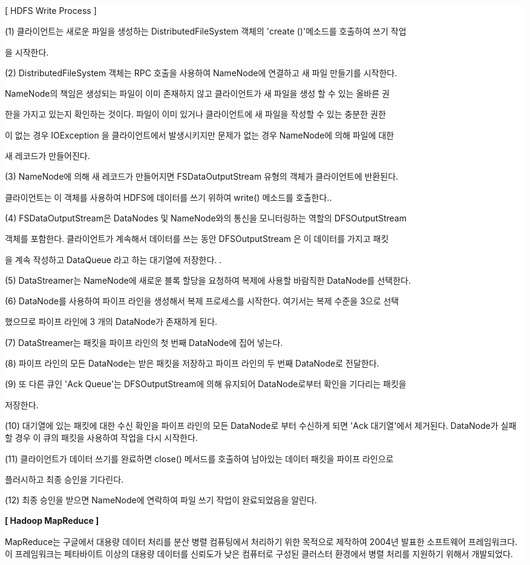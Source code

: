 
 

 

 

 

 

 

[ HDFS Write Process ]

 

(1) 클라이언트는 새로운 파일을 생성하는 DistributedFileSystem 객체의 'create ()'메소드를 호출하여 쓰기 작업

을 시작한다. 

(2) DistributedFileSystem 객체는 RPC 호출을 사용하여 NameNode에 연결하고 새 파일 만들기를 시작한다. 

NameNode의 책임은 생성되는 파일이 이미 존재하지 않고 클라이언트가 새 파일을 생성 할 수 있는 올바른 권

한을 가지고 있는지 확인하는 것이다. 파일이 이미 있거나 클라이언트에 새 파일을 작성할 수 있는 충분한 권한

이 없는 경우 IOException 을 클라이언트에서 발생시키지만 문제가 없는 경우 NameNode에 의해 파일에 대한 

새 레코드가 만들어진다.

(3) NameNode에 의해 새 레코드가 만들어지면 FSDataOutputStream 유형의 객체가 클라이언트에 반환된다. 

클라이언트는 이 객체를 사용하여 HDFS에 데이터를 쓰기 위하여 write() 메소드를 호출한다..

(4) FSDataOutputStream은 DataNodes 및 NameNode와의 통신을 모니터링하는 역할의 DFSOutputStream 

객체를 포함한다. 클라이언트가 계속해서 데이터를 쓰는 동안 DFSOutputStream 은 이 데이터를 가지고 패킷

을 계속 작성하고 DataQueue 라고 하는 대기열에 저장한다. .

(5) DataStreamer는 NameNode에 새로운 블록 할당을 요청하여 복제에 사용할 바람직한 DataNode를 선택한다.

(6) DataNode를 사용하여 파이프 라인을 생성해서 복제 프로세스를 시작한다. 여기서는 복제 수준을 3으로 선택 

했으므로 파이프 라인에 3 개의 DataNode가 존재하게 된다.

(7) DataStreamer는 패킷을 파이프 라인의 첫 번째 DataNode에 집어 넣는다.

(8) 파이프 라인의 모든 DataNode는 받은 패킷을 저장하고 파이프 라인의 두 번째 DataNode로 전달한다.

(9) 또 다른 큐인 'Ack Queue'는 DFSOutputStream에 의해 유지되어 DataNode로부터 확인을 기다리는 패킷을 

저장한다.

(10) 대기열에 있는 패킷에 대한 수신 확인을 파이프 라인의 모든 DataNode로 부터 수신하게 되면 'Ack 대기열'에서 제거된다. DataNode가 실패 할 경우 이 큐의 패킷을 사용하여 작업을 다시 시작한다.

(11) 클라이언트가 데이터 쓰기를 완료하면 close() 메서드를 호출하여 남아있는 데이터 패킷을 파이프 라인으로 

플러시하고 최종 승인을 기다린다.

(12) 최종 승인을 받으면 NameNode에 연락하여 파일 쓰기 작업이 완료되었음을 알린다.

 

**[ Hadoop MapReduce ]**  

 

   MapReduce는 구글에서 대용량 데이터 처리를 분산 병렬 컴퓨팅에서 처리하기 위한 목적으로 제작하여 2004년 발표한 소프트웨어 프레임워크다. 이 프레임워크는 페타바이트 이상의 대용량 데이터를 신뢰도가 낮은 컴퓨터로 구성된 클러스터 환경에서 병렬 처리를 지원하기 위해서 개발되었다.
